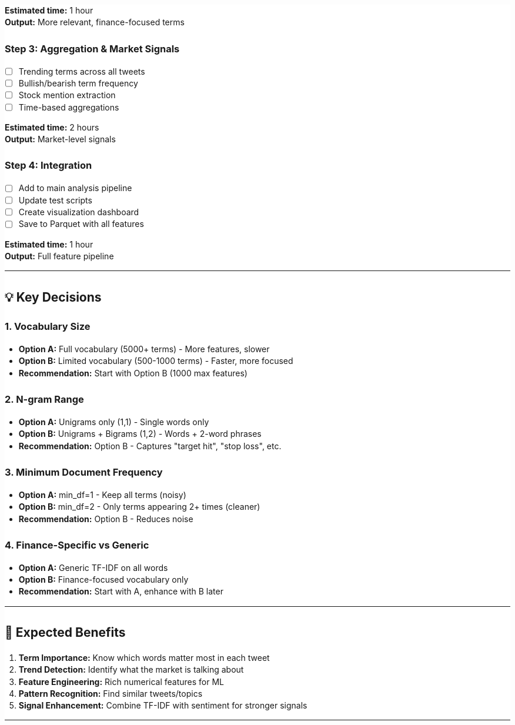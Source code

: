 **Estimated time:** 1 hour  
**Output:** More relevant, finance-focused terms

### **Step 3: Aggregation & Market Signals**
- [ ] Trending terms across all tweets
- [ ] Bullish/bearish term frequency
- [ ] Stock mention extraction
- [ ] Time-based aggregations

**Estimated time:** 2 hours  
**Output:** Market-level signals

### **Step 4: Integration**
- [ ] Add to main analysis pipeline
- [ ] Update test scripts
- [ ] Create visualization dashboard
- [ ] Save to Parquet with all features

**Estimated time:** 1 hour  
**Output:** Full feature pipeline

---

## 💡 Key Decisions

### **1. Vocabulary Size**
- **Option A:** Full vocabulary (5000+ terms) - More features, slower
- **Option B:** Limited vocabulary (500-1000 terms) - Faster, more focused
- **Recommendation:** Start with Option B (1000 max features)

### **2. N-gram Range**
- **Option A:** Unigrams only (1,1) - Single words only
- **Option B:** Unigrams + Bigrams (1,2) - Words + 2-word phrases
- **Recommendation:** Option B - Captures "target hit", "stop loss", etc.

### **3. Minimum Document Frequency**
- **Option A:** min_df=1 - Keep all terms (noisy)
- **Option B:** min_df=2 - Only terms appearing 2+ times (cleaner)
- **Recommendation:** Option B - Reduces noise

### **4. Finance-Specific vs Generic**
- **Option A:** Generic TF-IDF on all words
- **Option B:** Finance-focused vocabulary only
- **Recommendation:** Start with A, enhance with B later

---

## 🎯 Expected Benefits

1. **Term Importance:** Know which words matter most in each tweet
2. **Trend Detection:** Identify what the market is talking about
3. **Feature Engineering:** Rich numerical features for ML
4. **Pattern Recognition:** Find similar tweets/topics
5. **Signal Enhancement:** Combine TF-IDF with sentiment for stronger signals

---